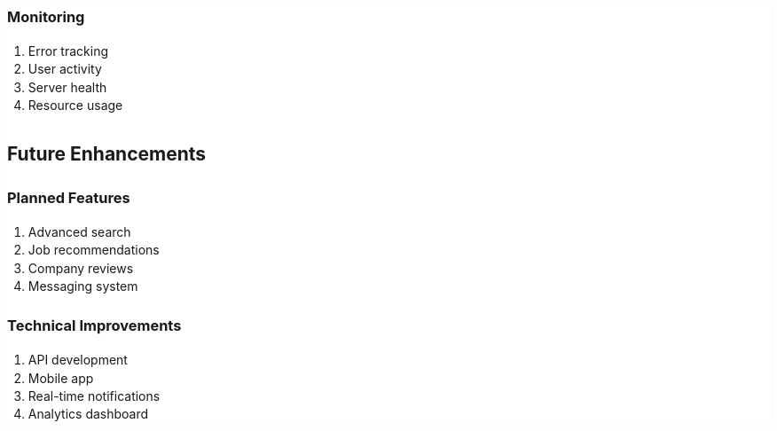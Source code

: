 ### Monitoring
1. Error tracking
2. User activity
3. Server health
4. Resource usage

## Future Enhancements

### Planned Features
1. Advanced search
2. Job recommendations
3. Company reviews
4. Messaging system

### Technical Improvements
1. API development
2. Mobile app
3. Real-time notifications
4. Analytics dashboard 